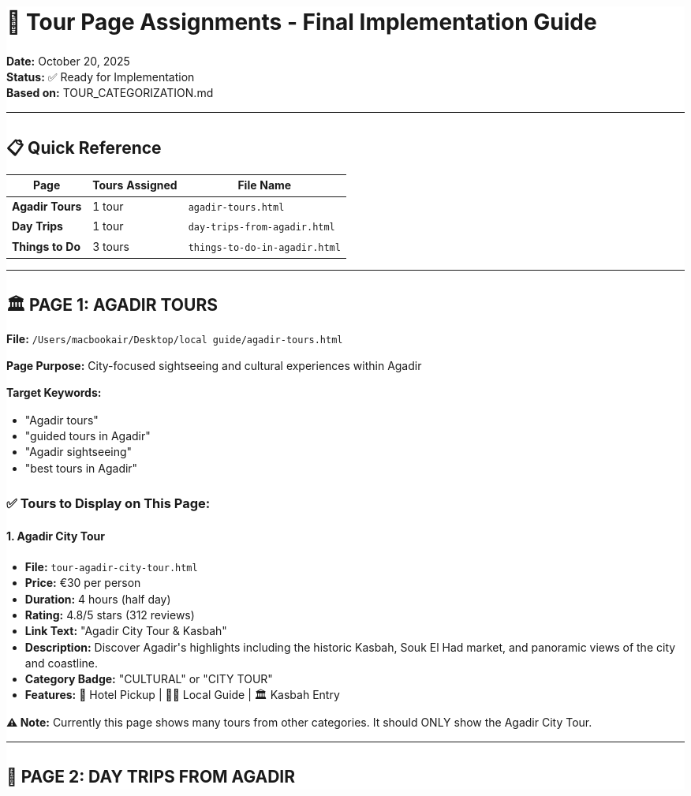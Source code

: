 # 🎯 Tour Page Assignments - Final Implementation Guide

**Date:** October 20, 2025  
**Status:** ✅ Ready for Implementation  
**Based on:** TOUR_CATEGORIZATION.md

---

## 📋 Quick Reference

| Page | Tours Assigned | File Name |
|------|---------------|-----------|
| **Agadir Tours** | 1 tour | `agadir-tours.html` |
| **Day Trips** | 1 tour | `day-trips-from-agadir.html` |
| **Things to Do** | 3 tours | `things-to-do-in-agadir.html` |

---

## 🏛️ PAGE 1: AGADIR TOURS

**File:** `/Users/macbookair/Desktop/local guide/agadir-tours.html`

**Page Purpose:** City-focused sightseeing and cultural experiences within Agadir

**Target Keywords:** 
- "Agadir tours"
- "guided tours in Agadir"
- "Agadir sightseeing"
- "best tours in Agadir"

### ✅ Tours to Display on This Page:

#### 1. Agadir City Tour
- **File:** `tour-agadir-city-tour.html`
- **Price:** €30 per person
- **Duration:** 4 hours (half day)
- **Rating:** 4.8/5 stars (312 reviews)
- **Link Text:** "Agadir City Tour & Kasbah"
- **Description:** Discover Agadir's highlights including the historic Kasbah, Souk El Had market, and panoramic views of the city and coastline.
- **Category Badge:** "CULTURAL" or "CITY TOUR"
- **Features:** 🚗 Hotel Pickup | 👨‍🏫 Local Guide | 🏛️ Kasbah Entry

**⚠️ Note:** Currently this page shows many tours from other categories. It should ONLY show the Agadir City Tour.

---

## 🚌 PAGE 2: DAY TRIPS FROM AGADIR

